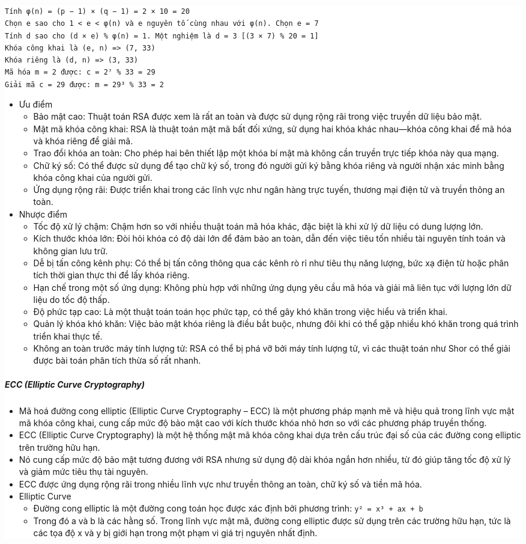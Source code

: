 ```
Tính φ(n) = (p − 1) × (q − 1) = 2 × 10 = 20  
Chọn e sao cho 1 < e < φ(n) và e nguyên tố cùng nhau với φ(n). Chọn e = 7  
Tính d sao cho (d × e) % φ(n) = 1. Một nghiệm là d = 3 [(3 × 7) % 20 = 1]  
Khóa công khai là (e, n) => (7, 33)  
Khóa riêng là (d, n) => (3, 33)  
Mã hóa m = 2 được: c = 2⁷ % 33 = 29  
Giải mã c = 29 được: m = 29³ % 33 = 2
```
- Ưu điểm
	- Bảo mật cao: Thuật toán RSA được xem là rất an toàn và được sử dụng rộng rãi trong việc truyền dữ liệu bảo mật.
	- Mật mã khóa công khai: RSA là thuật toán mật mã bất đối xứng, sử dụng hai khóa khác nhau—khóa công khai để mã hóa và khóa riêng để giải mã.
	- Trao đổi khóa an toàn: Cho phép hai bên thiết lập một khóa bí mật mà không cần truyền trực tiếp khóa này qua mạng.
	- Chữ ký số: Có thể được sử dụng để tạo chữ ký số, trong đó người gửi ký bằng khóa riêng và người nhận xác minh bằng khóa công khai của người gửi.
	- Ứng dụng rộng rãi: Được triển khai trong các lĩnh vực như ngân hàng trực tuyến, thương mại điện tử và truyền thông an toàn.
- Nhược điểm
	- Tốc độ xử lý chậm: Chậm hơn so với nhiều thuật toán mã hóa khác, đặc biệt là khi xử lý dữ liệu có dung lượng lớn.
	- Kích thước khóa lớn: Đòi hỏi khóa có độ dài lớn để đảm bảo an toàn, dẫn đến việc tiêu tốn nhiều tài nguyên tính toán và không gian lưu trữ.
	- Dễ bị tấn công kênh phụ: Có thể bị tấn công thông qua các kênh rò rỉ như tiêu thụ năng lượng, bức xạ điện từ hoặc phân tích thời gian thực thi để lấy khóa riêng.
	- Hạn chế trong một số ứng dụng: Không phù hợp với những ứng dụng yêu cầu mã hóa và giải mã liên tục với lượng lớn dữ liệu do tốc độ thấp.
	- Độ phức tạp cao: Là một thuật toán toán học phức tạp, có thể gây khó khăn trong việc hiểu và triển khai.
	- Quản lý khóa khó khăn: Việc bảo mật khóa riêng là điều bắt buộc, nhưng đôi khi có thể gặp nhiều khó khăn trong quá trình triển khai thực tế.
	- Không an toàn trước máy tính lượng tử: RSA có thể bị phá vỡ bởi máy tính lượng tử, vì các thuật toán như Shor có thể giải được bài toán phân tích thừa số rất nhanh.

##### ECC (Elliptic Curve Cryptography)
- Mã hoá đường cong elliptic (Elliptic Curve Cryptography – ECC) là một phương pháp mạnh mẽ và hiệu quả trong lĩnh vực mật mã khóa công khai, cung cấp mức độ bảo mật cao với kích thước khóa nhỏ hơn so với các phương pháp truyền thống. 
- ECC (Elliptic Curve Cryptography) là một hệ thống mật mã khóa công khai dựa trên cấu trúc đại số của các đường cong elliptic trên trường hữu hạn.  
- Nó cung cấp mức độ bảo mật tương đương với RSA nhưng sử dụng độ dài khóa ngắn hơn nhiều, từ đó giúp tăng tốc độ xử lý và giảm mức tiêu thụ tài nguyên.  
- ECC được ứng dụng rộng rãi trong nhiều lĩnh vực như truyền thông an toàn, chữ ký số và tiền mã hóa.
- Elliptic Curve
	- Đường cong elliptic là một đường cong toán học được xác định bởi phương trình:
	`y² = x³ + ax + b`
	- Trong đó a và b là các hằng số. Trong lĩnh vực mật mã, đường cong elliptic được sử dụng trên các trường hữu hạn, tức là các tọa độ x và y bị giới hạn trong một phạm vi giá trị nguyên nhất định.